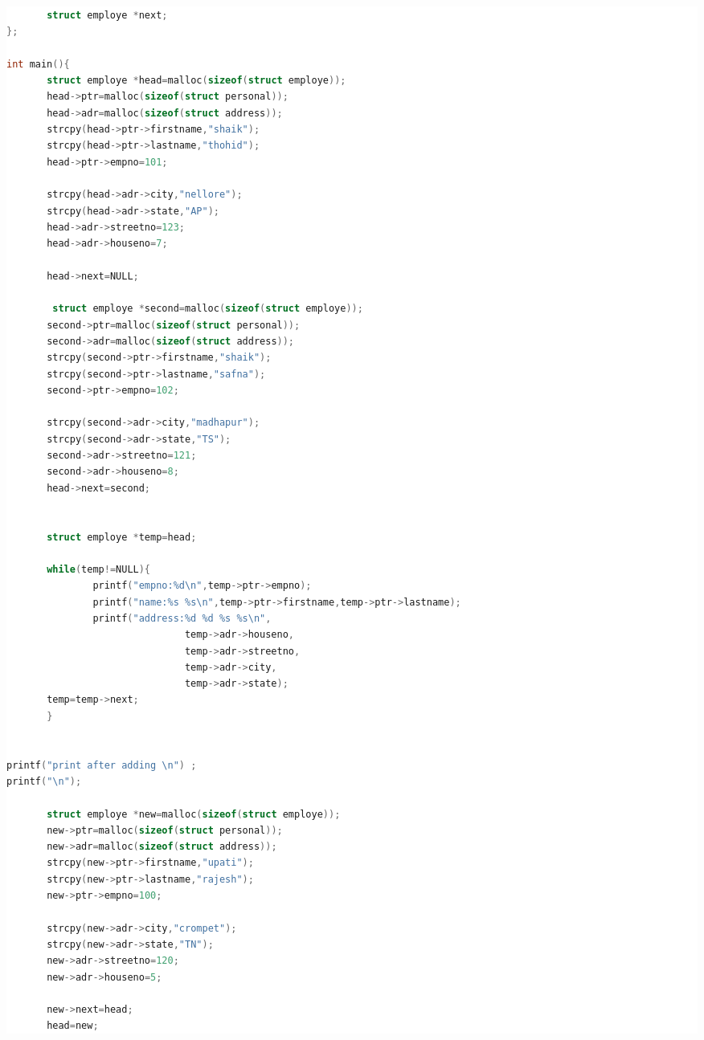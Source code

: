  ```c
        struct employe *next;
};

int main(){
        struct employe *head=malloc(sizeof(struct employe));
        head->ptr=malloc(sizeof(struct personal));
        head->adr=malloc(sizeof(struct address));
        strcpy(head->ptr->firstname,"shaik");
        strcpy(head->ptr->lastname,"thohid");
        head->ptr->empno=101;

        strcpy(head->adr->city,"nellore");
        strcpy(head->adr->state,"AP");
        head->adr->streetno=123;
        head->adr->houseno=7;

        head->next=NULL;

         struct employe *second=malloc(sizeof(struct employe));
        second->ptr=malloc(sizeof(struct personal));
        second->adr=malloc(sizeof(struct address));
        strcpy(second->ptr->firstname,"shaik");
        strcpy(second->ptr->lastname,"safna");
        second->ptr->empno=102;

        strcpy(second->adr->city,"madhapur");
        strcpy(second->adr->state,"TS");
        second->adr->streetno=121;
        second->adr->houseno=8;
        head->next=second;


        struct employe *temp=head;

        while(temp!=NULL){
                printf("empno:%d\n",temp->ptr->empno);
                printf("name:%s %s\n",temp->ptr->firstname,temp->ptr->lastname);
                printf("address:%d %d %s %s\n",
                                temp->adr->houseno,
                                temp->adr->streetno,
                                temp->adr->city,
                                temp->adr->state);
        temp=temp->next;
        }


printf("print after adding \n") ;
printf("\n");

        struct employe *new=malloc(sizeof(struct employe));
        new->ptr=malloc(sizeof(struct personal));
        new->adr=malloc(sizeof(struct address));
        strcpy(new->ptr->firstname,"upati");
        strcpy(new->ptr->lastname,"rajesh");
        new->ptr->empno=100;

        strcpy(new->adr->city,"crompet");
        strcpy(new->adr->state,"TN");
        new->adr->streetno=120;
        new->adr->houseno=5;

        new->next=head;
        head=new;
 ```